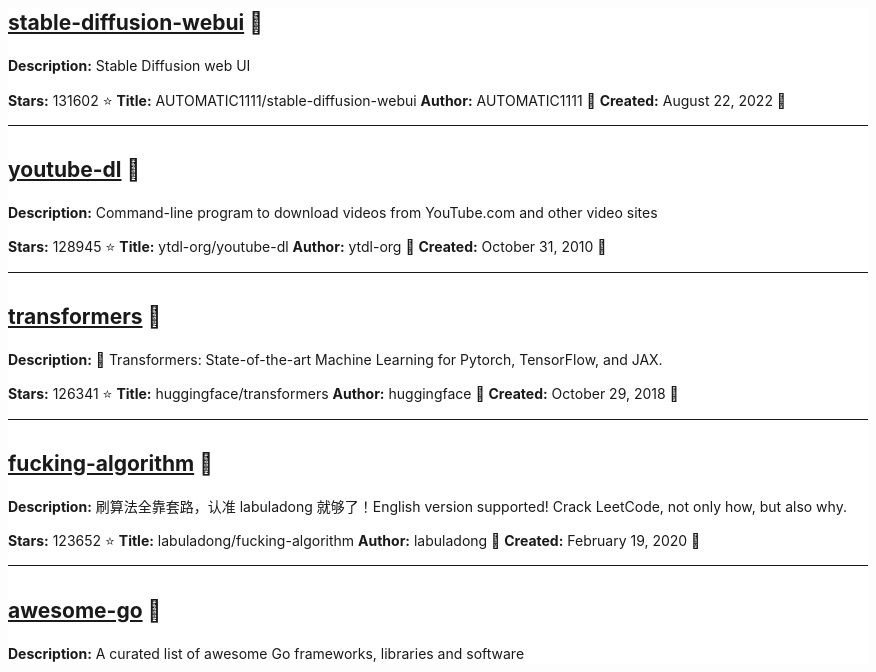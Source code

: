 
## [stable-diffusion-webui](https://github.com/AUTOMATIC1111/stable-diffusion-webui) 🔗

**Description:** Stable Diffusion web UI

**Stars:** 131602 ⭐
**Title:** AUTOMATIC1111/stable-diffusion-webui
**Author:** AUTOMATIC1111 👤
**Created:** August 22, 2022 📅

---

## [youtube-dl](https://github.com/ytdl-org/youtube-dl) 🔗

**Description:** Command-line program to download videos from YouTube.com and other video sites

**Stars:** 128945 ⭐
**Title:** ytdl-org/youtube-dl
**Author:** ytdl-org 👤
**Created:** October 31, 2010 📅

---

## [transformers](https://github.com/huggingface/transformers) 🔗

**Description:** 🤗 Transformers: State-of-the-art Machine Learning for Pytorch, TensorFlow, and JAX.

**Stars:** 126341 ⭐
**Title:** huggingface/transformers
**Author:** huggingface 👤
**Created:** October 29, 2018 📅

---

## [fucking-algorithm](https://github.com/labuladong/fucking-algorithm) 🔗

**Description:** 刷算法全靠套路，认准 labuladong 就够了！English version supported! Crack LeetCode, not only how, but also why. 

**Stars:** 123652 ⭐
**Title:** labuladong/fucking-algorithm
**Author:** labuladong 👤
**Created:** February 19, 2020 📅

---

## [awesome-go](https://github.com/avelino/awesome-go) 🔗

**Description:** A curated list of awesome Go frameworks, libraries and software
